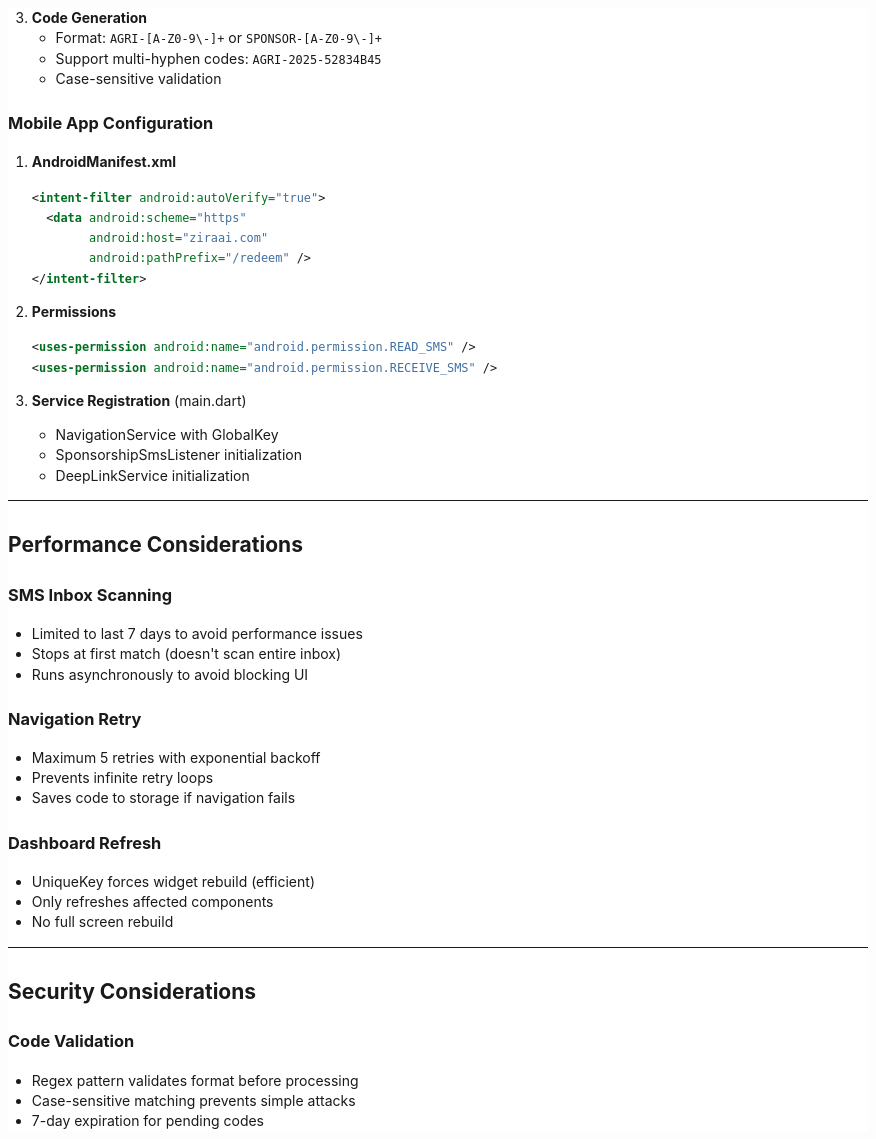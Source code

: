 3. **Code Generation**
   - Format: `AGRI-[A-Z0-9\-]+` or `SPONSOR-[A-Z0-9\-]+`
   - Support multi-hyphen codes: `AGRI-2025-52834B45`
   - Case-sensitive validation

### Mobile App Configuration

1. **AndroidManifest.xml**
   ```xml
   <intent-filter android:autoVerify="true">
     <data android:scheme="https"
           android:host="ziraai.com"
           android:pathPrefix="/redeem" />
   </intent-filter>
   ```

2. **Permissions**
   ```xml
   <uses-permission android:name="android.permission.READ_SMS" />
   <uses-permission android:name="android.permission.RECEIVE_SMS" />
   ```

3. **Service Registration** (main.dart)
   - NavigationService with GlobalKey
   - SponsorshipSmsListener initialization
   - DeepLinkService initialization

---

## Performance Considerations

### SMS Inbox Scanning
- Limited to last 7 days to avoid performance issues
- Stops at first match (doesn't scan entire inbox)
- Runs asynchronously to avoid blocking UI

### Navigation Retry
- Maximum 5 retries with exponential backoff
- Prevents infinite retry loops
- Saves code to storage if navigation fails

### Dashboard Refresh
- UniqueKey forces widget rebuild (efficient)
- Only refreshes affected components
- No full screen rebuild

---

## Security Considerations

### Code Validation
- Regex pattern validates format before processing
- Case-sensitive matching prevents simple attacks
- 7-day expiration for pending codes

